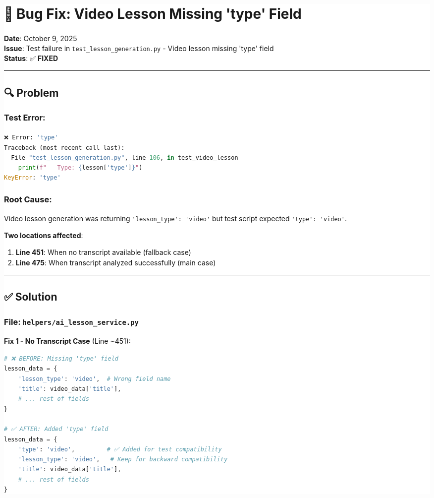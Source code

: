 # 🐛 Bug Fix: Video Lesson Missing 'type' Field

**Date**: October 9, 2025  
**Issue**: Test failure in `test_lesson_generation.py` - Video lesson missing 'type' field  
**Status**: ✅ **FIXED**

---

## 🔍 Problem

### Test Error:
```python
❌ Error: 'type'
Traceback (most recent call last):
  File "test_lesson_generation.py", line 106, in test_video_lesson
    print(f"   Type: {lesson['type']}")
KeyError: 'type'
```

### Root Cause:
Video lesson generation was returning `'lesson_type': 'video'` but test script expected `'type': 'video'`.

**Two locations affected**:
1. **Line 451**: When no transcript available (fallback case)
2. **Line 475**: When transcript analyzed successfully (main case)

---

## ✅ Solution

### File: `helpers/ai_lesson_service.py`

**Fix 1 - No Transcript Case** (Line ~451):
```python
# ❌ BEFORE: Missing 'type' field
lesson_data = {
    'lesson_type': 'video',  # Wrong field name
    'title': video_data['title'],
    # ... rest of fields
}

# ✅ AFTER: Added 'type' field
lesson_data = {
    'type': 'video',         # ✅ Added for test compatibility
    'lesson_type': 'video',   # Keep for backward compatibility
    'title': video_data['title'],
    # ... rest of fields
}
```

